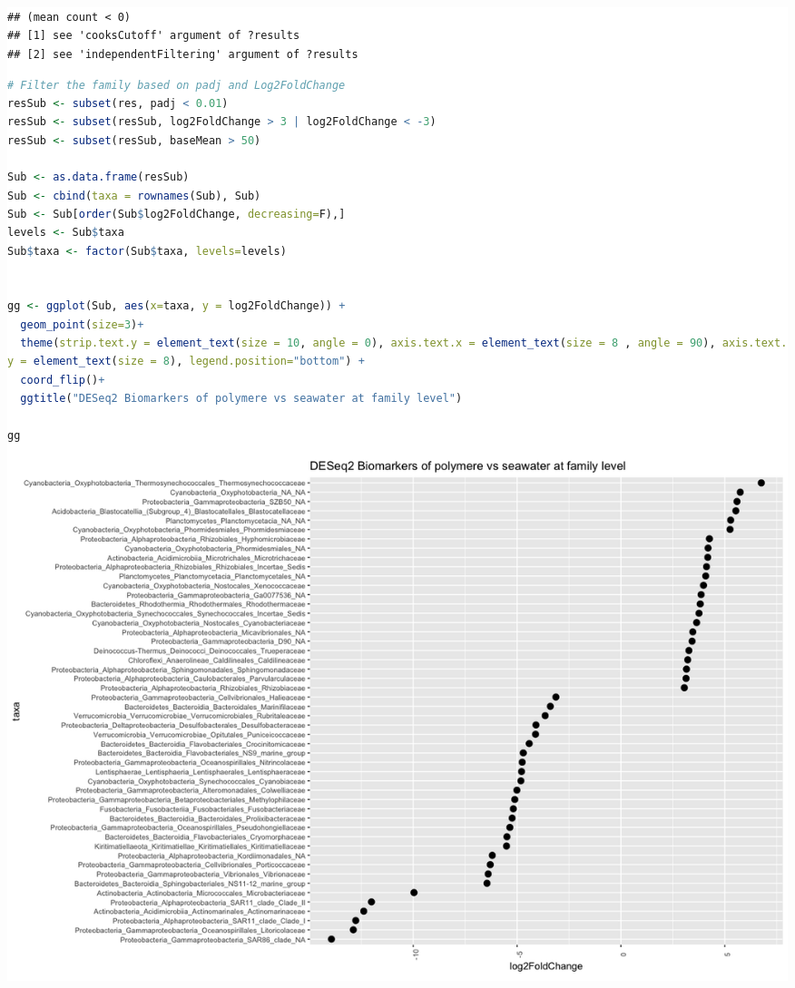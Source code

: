     ## (mean count < 0)
    ## [1] see 'cooksCutoff' argument of ?results
    ## [2] see 'independentFiltering' argument of ?results

``` r
# Filter the family based on padj and Log2FoldChange 
resSub <- subset(res, padj < 0.01)
resSub <- subset(resSub, log2FoldChange > 3 | log2FoldChange < -3)
resSub <- subset(resSub, baseMean > 50)

Sub <- as.data.frame(resSub)
Sub <- cbind(taxa = rownames(Sub), Sub)
Sub <- Sub[order(Sub$log2FoldChange, decreasing=F),]
levels <- Sub$taxa
Sub$taxa <- factor(Sub$taxa, levels=levels)


gg <- ggplot(Sub, aes(x=taxa, y = log2FoldChange)) + 
  geom_point(size=3)+
  theme(strip.text.y = element_text(size = 10, angle = 0), axis.text.x = element_text(size = 8 , angle = 90), axis.text.y = element_text(size = 8), legend.position="bottom") +
  coord_flip()+
  ggtitle("DESeq2 Biomarkers of polymere vs seawater at family level")

gg
```

![](Plastisphere_Q1_files/figure-gfm/unnamed-chunk-4-1.png)
